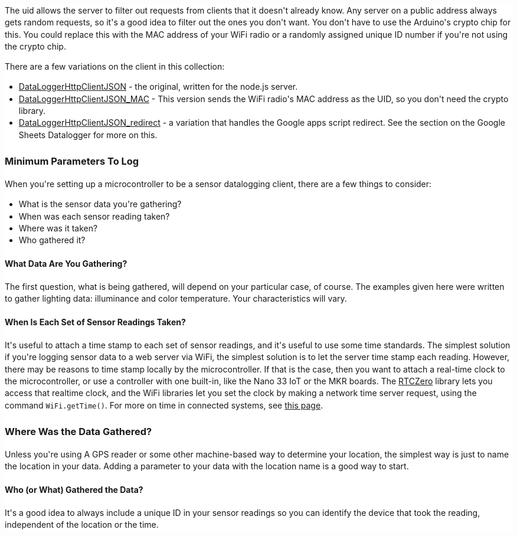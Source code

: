 The uid allows the server to filter out requests from clients that it doesn't already know. Any server on a public address always gets random requests, so it's a good idea to filter out the ones you don't want. You don't have to use the Arduino's crypto chip for this. You could replace this with the MAC address of your WiFi radio or a randomly assigned unique ID number if you're not using the crypto chip.

There are a few variations on the client in this collection:

* [DataLoggerHttpClientJSON](https://github.com/tigoe/DataloggingExamples/tree/main/WiFiDatalogger/DataLoggerHttpClientJSON) - the original, written for the node.js server.
* [DataLoggerHttpClientJSON_MAC](https://github.com/tigoe/DataloggingExamples/tree/main/WiFiDatalogger/DataLoggerHttpClientJSON_MAC) - This version sends the WiFi radio's MAC address as the UID, so you don't need the crypto library.
* [DataLoggerHttpClientJSON_redirect](https://github.com/tigoe/DataloggingExamples/tree/main/WiFiDatalogger/DataLoggerHttpClientJSON_redirect) - a variation that handles the Google apps script redirect. See the section on the Google Sheets Datalogger for more on this. 

### Minimum Parameters To Log

When you're setting up a microcontroller to be a sensor datalogging client, there are a few things to consider: 
* What is the sensor data you're gathering?
* When was each sensor reading taken?
* Where was it taken?
* Who gathered it?

#### What Data Are You Gathering?
The first question, what is being gathered, will depend on your particular case, of course. The examples given here were written to gather lighting data: illuminance and color temperature. Your characteristics will vary.

#### When Is Each Set of Sensor Readings Taken?
It's useful to attach a time stamp to each set of sensor readings, and it's useful to use some time standards. The simplest solution if you're logging sensor data to a web server via WiFi, the simplest solution is to let the server time stamp each reading. However, there may be reasons to time stamp locally by the microcontroller. If that is the case, then you want to attach a real-time clock to the microcontroller, or use a controller with one built-in, like the Nano 33 IoT or the MKR boards. The [RTCZero]((https://www.arduino.cc/reference/en/libraries/rtczero/)) library lets you access that realtime clock, and the WiFi libraries let you set the clock by making a network time server request, using the command `WiFi.getTime()`. For more on time in connected systems, see [this page](timestamps).

### Where Was the Data Gathered?

Unless you're using A GPS reader or some other machine-based way to determine your location, the simplest way is just to name the location in your data. Adding a parameter to your data with the location name is a good way to start.

#### Who (or What) Gathered the Data?

It's a good idea to always include a unique ID in your sensor readings so you can identify the device that took the reading, independent of the location or the time. 
